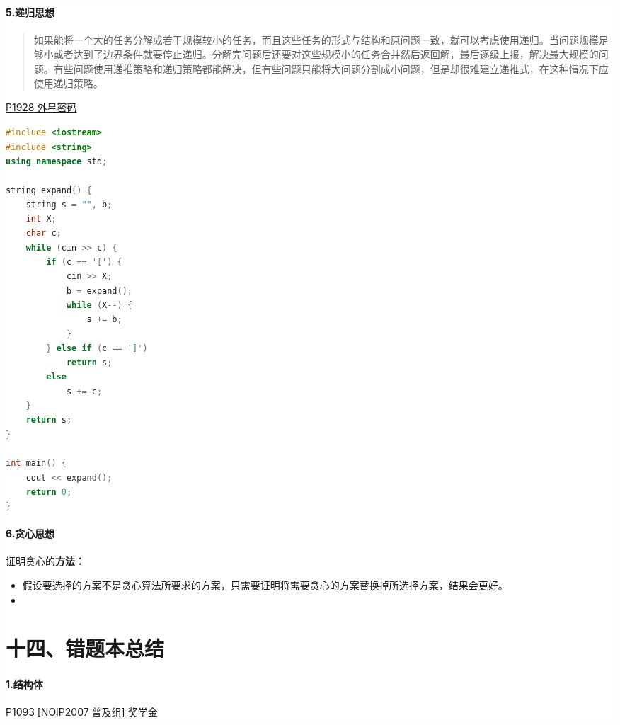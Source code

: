 #### 5.递归思想

> 如果能将一个大的任务分解成若干规模较小的任务，而且这些任务的形式与结构和原问题一致，就可以考虑使用递归。当问题规模足够小或者达到了边界条件就要停止递归。分解完问题后还要对这些规模小的任务合并然后返回解，最后逐级上报，解决最大规模的问题。有些问题使用递推策略和递归策略都能解决，但有些问题只能将大问题分割成小问题，但是却很难建立递推式，在这种情况下应使用递归策略。



[P1928 外星密码](https://www.luogu.com.cn/problem/P1928)

```c++
#include <iostream>
#include <string>
using namespace std;

string expand() {
	string s = "", b;
	int X;
	char c;
	while (cin >> c) {
		if (c == '[') {
			cin >> X;
			b = expand();
			while (X--) {
				s += b;
			}
		} else if (c == ']')
			return s;
		else
			s += c;
	}
	return s;
}

int main() {
	cout << expand();
	return 0;
}
```



#### 6.贪心思想

证明贪心的**方法：**

- 假设要选择的方案不是贪心算法所要求的方案，只需要证明将需要贪心的方案替换掉所选择方案，结果会更好。
- 



# 十四、错题本总结

#### 1.结构体

[P1093 [NOIP2007 普及组] 奖学金](https://www.luogu.com.cn/problem/P1093)
